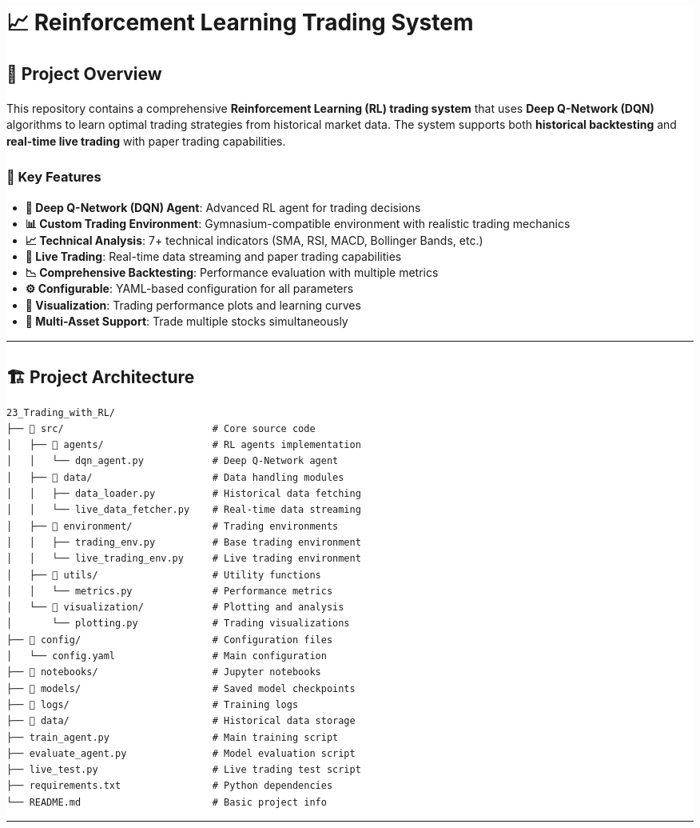 # 📈 Reinforcement Learning Trading System

## 🎯 Project Overview

This repository contains a comprehensive **Reinforcement Learning (RL) trading system** that uses **Deep Q-Network (DQN)** algorithms to learn optimal trading strategies from historical market data. The system supports both **historical backtesting** and **real-time live trading** with paper trading capabilities.

### 🚀 Key Features

- **🤖 Deep Q-Network (DQN) Agent**: Advanced RL agent for trading decisions
- **📊 Custom Trading Environment**: Gymnasium-compatible environment with realistic trading mechanics
- **📈 Technical Analysis**: 7+ technical indicators (SMA, RSI, MACD, Bollinger Bands, etc.)
- **🔴 Live Trading**: Real-time data streaming and paper trading capabilities
- **📉 Comprehensive Backtesting**: Performance evaluation with multiple metrics
- **⚙️ Configurable**: YAML-based configuration for all parameters
- **📱 Visualization**: Trading performance plots and learning curves
- **🎯 Multi-Asset Support**: Trade multiple stocks simultaneously

---

## 🏗️ Project Architecture

```
23_Trading_with_RL/
├── 📁 src/                          # Core source code
│   ├── 📁 agents/                   # RL agents implementation
│   │   └── dqn_agent.py            # Deep Q-Network agent
│   ├── 📁 data/                     # Data handling modules
│   │   ├── data_loader.py          # Historical data fetching
│   │   └── live_data_fetcher.py    # Real-time data streaming
│   ├── 📁 environment/              # Trading environments
│   │   ├── trading_env.py          # Base trading environment
│   │   └── live_trading_env.py     # Live trading environment
│   ├── 📁 utils/                    # Utility functions
│   │   └── metrics.py              # Performance metrics
│   └── 📁 visualization/            # Plotting and analysis
│       └── plotting.py             # Trading visualizations
├── 📁 config/                       # Configuration files
│   └── config.yaml                 # Main configuration
├── 📁 notebooks/                    # Jupyter notebooks
├── 📁 models/                       # Saved model checkpoints
├── 📁 logs/                         # Training logs
├── 📁 data/                         # Historical data storage
├── train_agent.py                  # Main training script
├── evaluate_agent.py               # Model evaluation script
├── live_test.py                    # Live trading test script
├── requirements.txt                # Python dependencies
└── README.md                       # Basic project info
```

---